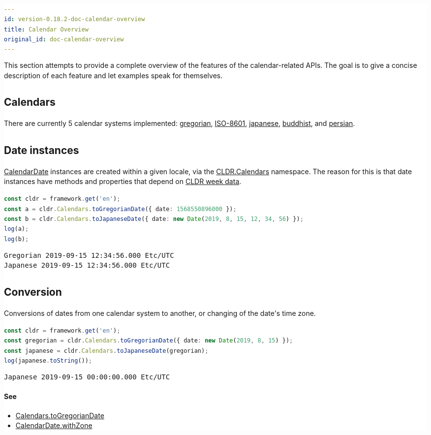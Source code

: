 ```yaml
---
id: version-0.18.2-doc-calendar-overview
title: Calendar Overview
original_id: doc-calendar-overview
---
```


This section attempts to provide a complete overview of the features of the calendar-related APIs. The goal is to give a concise description of each feature and let examples speak for themselves.

## Calendars

There are currently 5 calendar systems implemented: [gregorian](api-gregoriandate), [ISO-8601](api-iso8601date), [japanese](api-japanesedate), [buddhist](api-buddhistdate), and [persian](api-persiandate).

## Date instances

[CalendarDate](api-calendardate) instances are created within a given locale, via the [CLDR.Calendars](api-cldr-calendars) namespace. The reason for this is that date instances have methods and properties that depend on [CLDR week data](https://www.unicode.org/reports/tr35/tr35-dates.html#Week_Data).

```typescript
const cldr = framework.get('en');
const a = cldr.Calendars.toGregorianDate({ date: 1568550896000 });
const b = cldr.Calendars.toJapaneseDate({ date: new Date(2019, 8, 15, 12, 34, 56) });
log(a);
log(b);
```
<pre class="output">
Gregorian 2019-09-15 12:34:56.000 Etc/UTC
Japanese 2019-09-15 12:34:56.000 Etc/UTC
</pre>


## Conversion

Conversions of dates from one calendar system to another, or changing of the date's time zone.


```typescript
const cldr = framework.get('en');
const gregorian = cldr.Calendars.toGregorianDate({ date: new Date(2019, 8, 15) });
const japanese = cldr.Calendars.toJapaneseDate(gregorian);
log(japanese.toString());
```
<pre class="output">
Japanese 2019-09-15 00:00:00.000 Etc/UTC
</pre>

#### See
 * [Calendars.toGregorianDate](api-cldr-calendars#togregoriandate)
 * [CalendarDate.withZone](api-calendardate#withzone)

